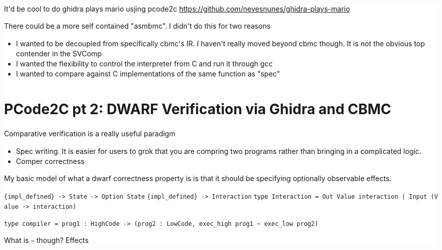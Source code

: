 It'd be cool to do ghidra plays mario usjing pcode2c <https://github.com/nevesnunes/ghidra-plays-mario>

There could be a more self contained "asmbmc". I didn't do this for two reasons

- I wanted to be decoupled from specifically cbmc's IR. I haven't really moved beyond cbmc though. It is not the obvious top  contender in the SVComp
- I wanted the flexibility to control the interpreter from C and run it through gcc
- I wanted to compare against C implementations of the same function as "spec"

# PCode2C pt 2: DWARF Verification via Ghidra and CBMC

Comparative verification is a really useful paradigm

- Spec writing. It is easier for users to grok that you are compring two programs rather than bringing in a complicated logic.
- Comper correctness

My basic model of what a dwarf correctness property is is that it should be specifying optionally observable effects.

`{impl_defined} -> State -> Option State`
`{impl_defined} -> Interaction`
`type Interaction = Out Value interaction | Input (Value -> interaction)`

`type compiler = prog1 : HighCode -> (prog2 : LowCode, exec_high prog1 ~ exec_low prog2)`

What is `~` though?
Effects
